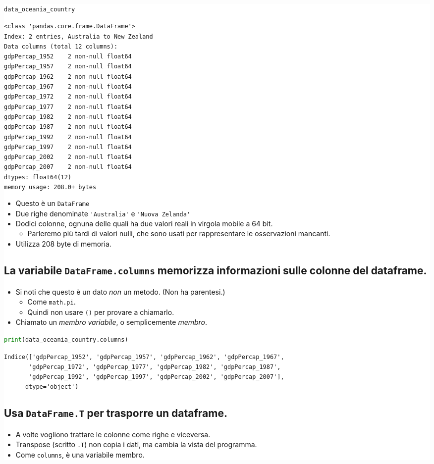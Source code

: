 ```python
data_oceania_country
```

```output
<class 'pandas.core.frame.DataFrame'>
Index: 2 entries, Australia to New Zealand
Data columns (total 12 columns):
gdpPercap_1952    2 non-null float64
gdpPercap_1957    2 non-null float64
gdpPercap_1962    2 non-null float64
gdpPercap_1967    2 non-null float64
gdpPercap_1972    2 non-null float64
gdpPercap_1977    2 non-null float64
gdpPercap_1982    2 non-null float64
gdpPercap_1987    2 non-null float64
gdpPercap_1992    2 non-null float64
gdpPercap_1997    2 non-null float64
gdpPercap_2002    2 non-null float64
gdpPercap_2007    2 non-null float64
dtypes: float64(12)
memory usage: 208.0+ bytes
```

- Questo è un `DataFrame`
- Due righe denominate `'Australia'` e `'Nuova Zelanda'`
- Dodici colonne, ognuna delle quali ha due valori reali in virgola mobile a 64 bit.
  - Parleremo più tardi di valori nulli, che sono usati per rappresentare le osservazioni mancanti.
- Utilizza 208 byte di memoria.

## La variabile `DataFrame.columns` memorizza informazioni sulle colonne del dataframe.

- Si noti che questo è un dato _non_ un metodo.  (Non ha parentesi.)
  - Come `math.pi`.
  - Quindi non usare `()` per provare a chiamarlo.
- Chiamato un _membro variabile_, o semplicemente _membro_.

```python
print(data_oceania_country.columns)
```

```output
Indice(['gdpPercap_1952', 'gdpPercap_1957', 'gdpPercap_1962', 'gdpPercap_1967',
       'gdpPercap_1972', 'gdpPercap_1977', 'gdpPercap_1982', 'gdpPercap_1987',
       'gdpPercap_1992', 'gdpPercap_1997', 'gdpPercap_2002', 'gdpPercap_2007'],
      dtype='object')
```

## Usa `DataFrame.T` per trasporre un dataframe.

- A volte vogliono trattare le colonne come righe e viceversa.
- Transpose (scritto `.T`) non copia i dati, ma cambia la vista del programma.
- Come `columns`, è una variabile membro.
